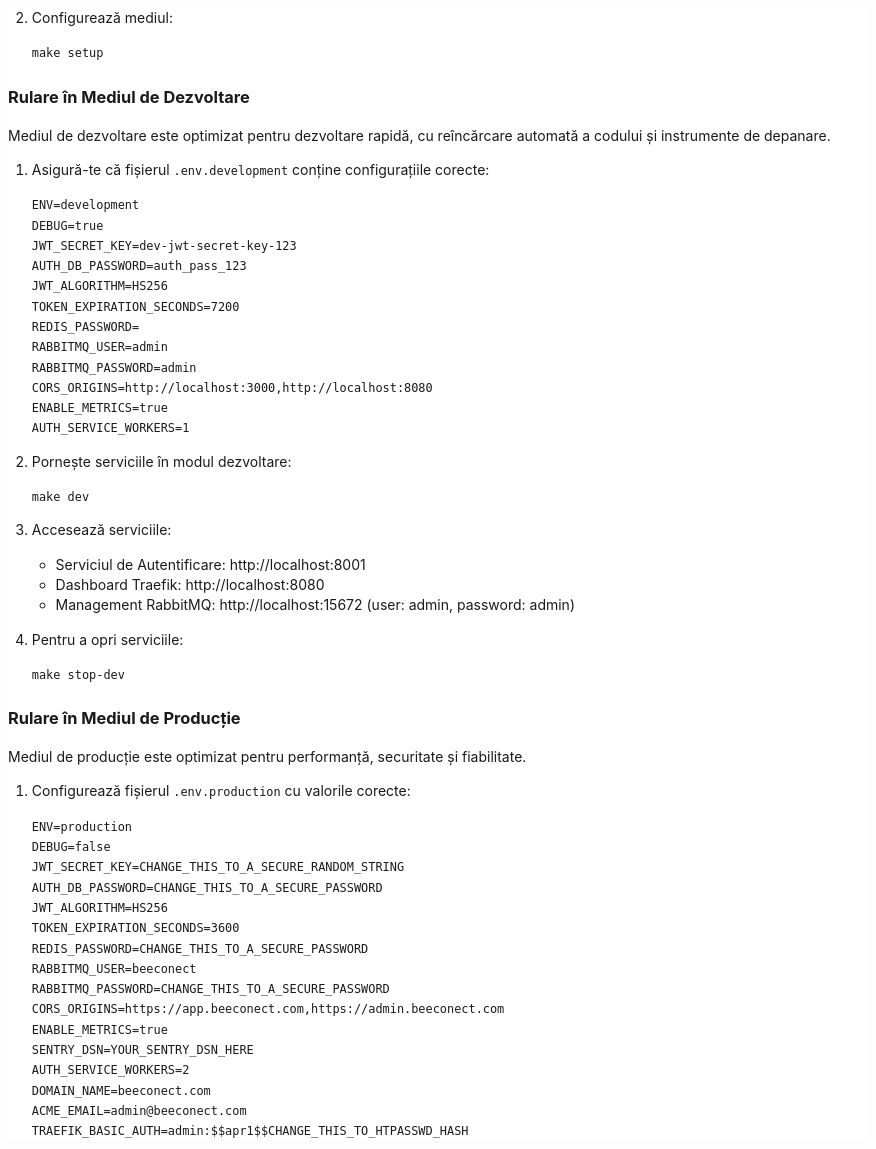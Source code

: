 2. Configurează mediul:
   ```
   make setup
   ```

### Rulare în Mediul de Dezvoltare

Mediul de dezvoltare este optimizat pentru dezvoltare rapidă, cu reîncărcare automată a codului și instrumente de depanare.

1. Asigură-te că fișierul `.env.development` conține configurațiile corecte:
   ```
   ENV=development
   DEBUG=true
   JWT_SECRET_KEY=dev-jwt-secret-key-123
   AUTH_DB_PASSWORD=auth_pass_123
   JWT_ALGORITHM=HS256
   TOKEN_EXPIRATION_SECONDS=7200
   REDIS_PASSWORD=
   RABBITMQ_USER=admin
   RABBITMQ_PASSWORD=admin
   CORS_ORIGINS=http://localhost:3000,http://localhost:8080
   ENABLE_METRICS=true
   AUTH_SERVICE_WORKERS=1
   ```

2. Pornește serviciile în modul dezvoltare:
   ```
   make dev
   ```

3. Accesează serviciile:
   - Serviciul de Autentificare: http://localhost:8001
   - Dashboard Traefik: http://localhost:8080
   - Management RabbitMQ: http://localhost:15672 (user: admin, password: admin)

4. Pentru a opri serviciile:
   ```
   make stop-dev
   ```

### Rulare în Mediul de Producție

Mediul de producție este optimizat pentru performanță, securitate și fiabilitate.

1. Configurează fișierul `.env.production` cu valorile corecte:
   ```
   ENV=production
   DEBUG=false
   JWT_SECRET_KEY=CHANGE_THIS_TO_A_SECURE_RANDOM_STRING
   AUTH_DB_PASSWORD=CHANGE_THIS_TO_A_SECURE_PASSWORD
   JWT_ALGORITHM=HS256
   TOKEN_EXPIRATION_SECONDS=3600
   REDIS_PASSWORD=CHANGE_THIS_TO_A_SECURE_PASSWORD
   RABBITMQ_USER=beeconect
   RABBITMQ_PASSWORD=CHANGE_THIS_TO_A_SECURE_PASSWORD
   CORS_ORIGINS=https://app.beeconect.com,https://admin.beeconect.com
   ENABLE_METRICS=true
   SENTRY_DSN=YOUR_SENTRY_DSN_HERE
   AUTH_SERVICE_WORKERS=2
   DOMAIN_NAME=beeconect.com
   ACME_EMAIL=admin@beeconect.com
   TRAEFIK_BASIC_AUTH=admin:$$apr1$$CHANGE_THIS_TO_HTPASSWD_HASH
   ```
